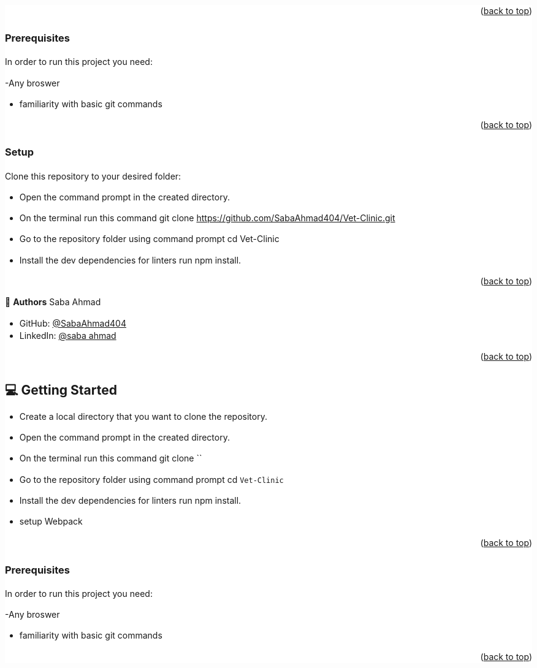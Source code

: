 <p align="right">(<a href="#readme-top">back to top</a>)</p>

### Prerequisites

In order to run this project you need:

-Any broswer

- familiarity with basic git commands

<p align="right">(<a href="#readme-top">back to top</a>)</p>

### Setup

Clone this repository to your desired folder:

- Open the command prompt in the created directory.

- On the terminal run this command git clone https://github.com/SabaAhmad404/Vet-Clinic.git

- Go to the repository folder using command prompt cd Vet-Clinic

- Install the dev dependencies for linters run npm install.

<p align="right">(<a href="#readme-top">back to top</a>)</p>



👤 **Authors**
Saba Ahmad

- GitHub: [@SabaAhmad404](https://github.com/SabaAhmad404)
- LinkedIn: [@saba ahmad](https://www.linkedin.com/in/saba-ahmad-97b938244/)

<p align="right">(<a href="#readme-top">back to top</a>)</p>

## 💻 Getting Started <a name="getting-started"></a>

- Create a local directory that you want to clone the repository.


- Open the command prompt in the created directory.

- On the terminal run this command git clone ``

- Go to the repository folder using command prompt cd `Vet-Clinic`

- Install the dev dependencies for linters run npm install.
- setup Webpack

<p align="right">(<a href="#readme-top">back to top</a>)</p>

### Prerequisites

In order to run this project you need:

-Any broswer

- familiarity with basic git commands

<p align="right">(<a href="#readme-top">back to top</a>)</p>
